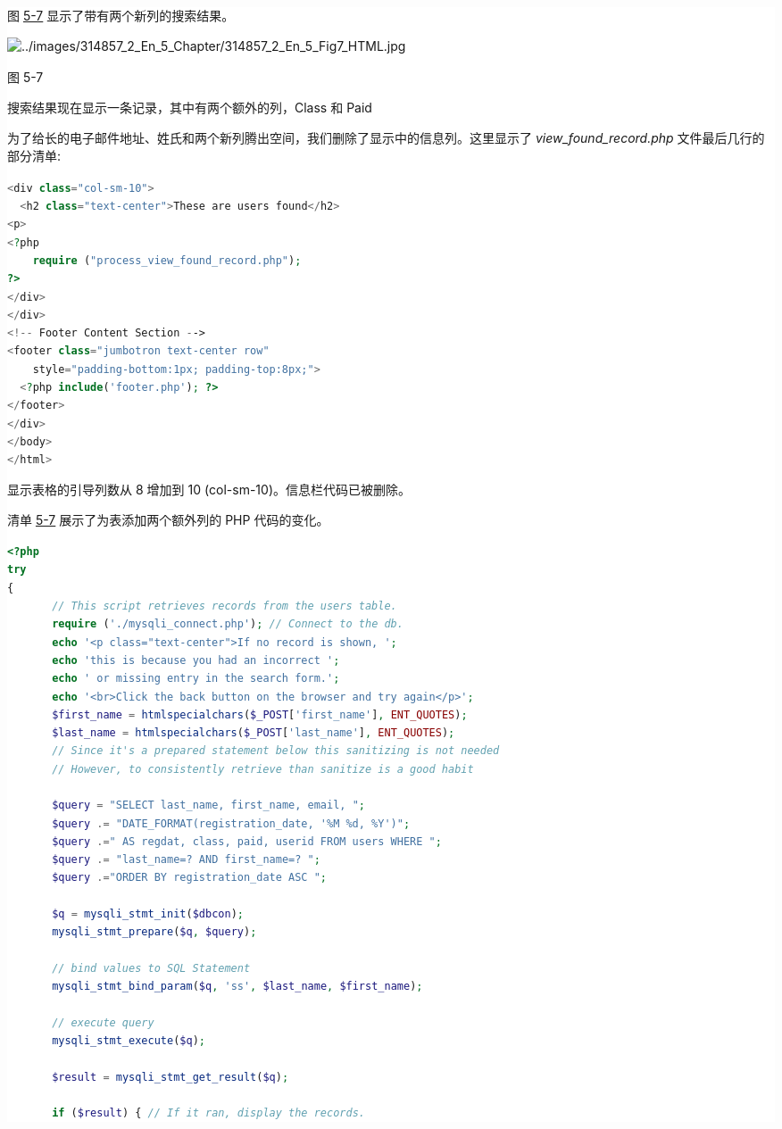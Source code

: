 图 [5-7](#Fig7) 显示了带有两个新列的搜索结果。

![../images/314857_2_En_5_Chapter/314857_2_En_5_Fig7_HTML.jpg](../images/314857_2_En_5_Chapter/314857_2_En_5_Fig7_HTML.jpg)

图 5-7

搜索结果现在显示一条记录，其中有两个额外的列，Class 和 Paid

为了给长的电子邮件地址、姓氏和两个新列腾出空间，我们删除了显示中的信息列。这里显示了 *view_found_record.php* 文件最后几行的部分清单:

```php
<div class="col-sm-10">
  <h2 class="text-center">These are users found</h2>
<p>
<?php
    require ("process_view_found_record.php");
?>
</div>
</div>
<!-- Footer Content Section -->
<footer class="jumbotron text-center row"
    style="padding-bottom:1px; padding-top:8px;">
  <?php include('footer.php'); ?>
</footer>
</div>
</body>
</html>

```

显示表格的引导列数从 8 增加到 10 (col-sm-10)。信息栏代码已被删除。

清单 [5-7](#PC26) 展示了为表添加两个额外列的 PHP 代码的变化。

```php
<?php
try
{
       // This script retrieves records from the users table.
       require ('./mysqli_connect.php'); // Connect to the db.
       echo '<p class="text-center">If no record is shown, ';
       echo 'this is because you had an incorrect ';
       echo ' or missing entry in the search form.';
       echo '<br>Click the back button on the browser and try again</p>';
       $first_name = htmlspecialchars($_POST['first_name'], ENT_QUOTES);
       $last_name = htmlspecialchars($_POST['last_name'], ENT_QUOTES);
       // Since it's a prepared statement below this sanitizing is not needed
       // However, to consistently retrieve than sanitize is a good habit

       $query = "SELECT last_name, first_name, email, ";
       $query .= "DATE_FORMAT(registration_date, '%M %d, %Y')";
       $query .=" AS regdat, class, paid, userid FROM users WHERE ";
       $query .= "last_name=? AND first_name=? ";
       $query .="ORDER BY registration_date ASC ";

       $q = mysqli_stmt_init($dbcon);
       mysqli_stmt_prepare($q, $query);

       // bind values to SQL Statement
       mysqli_stmt_bind_param($q, 'ss', $last_name, $first_name);

       // execute query
       mysqli_stmt_execute($q);

       $result = mysqli_stmt_get_result($q);

       if ($result) { // If it ran, display the records.
```